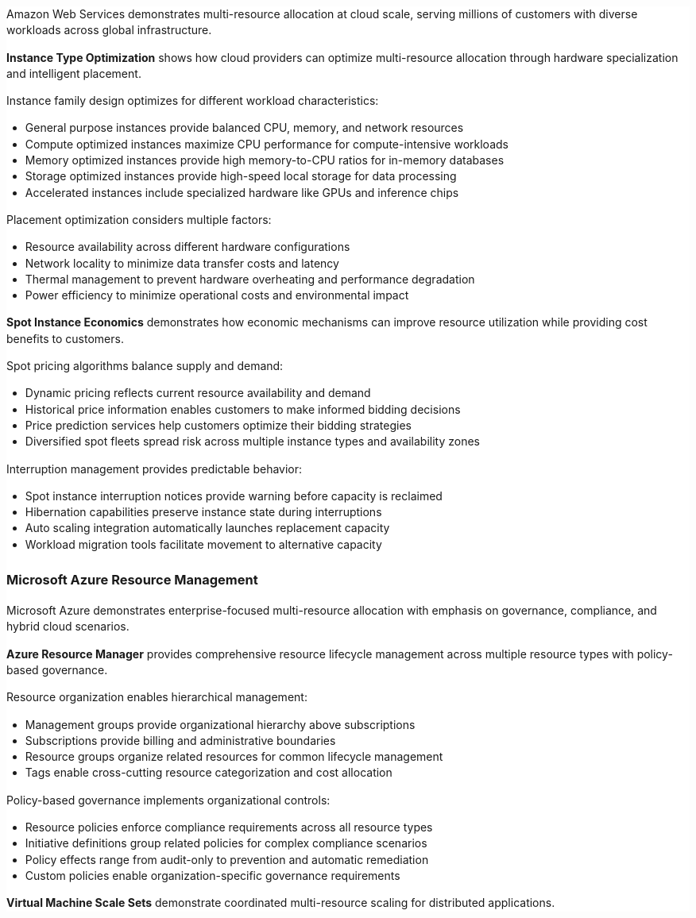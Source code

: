 Amazon Web Services demonstrates multi-resource allocation at cloud scale, serving millions of customers with diverse workloads across global infrastructure.

**Instance Type Optimization** shows how cloud providers can optimize multi-resource allocation through hardware specialization and intelligent placement.

Instance family design optimizes for different workload characteristics:
- General purpose instances provide balanced CPU, memory, and network resources
- Compute optimized instances maximize CPU performance for compute-intensive workloads
- Memory optimized instances provide high memory-to-CPU ratios for in-memory databases
- Storage optimized instances provide high-speed local storage for data processing
- Accelerated instances include specialized hardware like GPUs and inference chips

Placement optimization considers multiple factors:
- Resource availability across different hardware configurations
- Network locality to minimize data transfer costs and latency
- Thermal management to prevent hardware overheating and performance degradation
- Power efficiency to minimize operational costs and environmental impact

**Spot Instance Economics** demonstrates how economic mechanisms can improve resource utilization while providing cost benefits to customers.

Spot pricing algorithms balance supply and demand:
- Dynamic pricing reflects current resource availability and demand
- Historical price information enables customers to make informed bidding decisions
- Price prediction services help customers optimize their bidding strategies
- Diversified spot fleets spread risk across multiple instance types and availability zones

Interruption management provides predictable behavior:
- Spot instance interruption notices provide warning before capacity is reclaimed
- Hibernation capabilities preserve instance state during interruptions
- Auto scaling integration automatically launches replacement capacity
- Workload migration tools facilitate movement to alternative capacity

### Microsoft Azure Resource Management

Microsoft Azure demonstrates enterprise-focused multi-resource allocation with emphasis on governance, compliance, and hybrid cloud scenarios.

**Azure Resource Manager** provides comprehensive resource lifecycle management across multiple resource types with policy-based governance.

Resource organization enables hierarchical management:
- Management groups provide organizational hierarchy above subscriptions
- Subscriptions provide billing and administrative boundaries
- Resource groups organize related resources for common lifecycle management
- Tags enable cross-cutting resource categorization and cost allocation

Policy-based governance implements organizational controls:
- Resource policies enforce compliance requirements across all resource types
- Initiative definitions group related policies for complex compliance scenarios
- Policy effects range from audit-only to prevention and automatic remediation
- Custom policies enable organization-specific governance requirements

**Virtual Machine Scale Sets** demonstrate coordinated multi-resource scaling for distributed applications.
